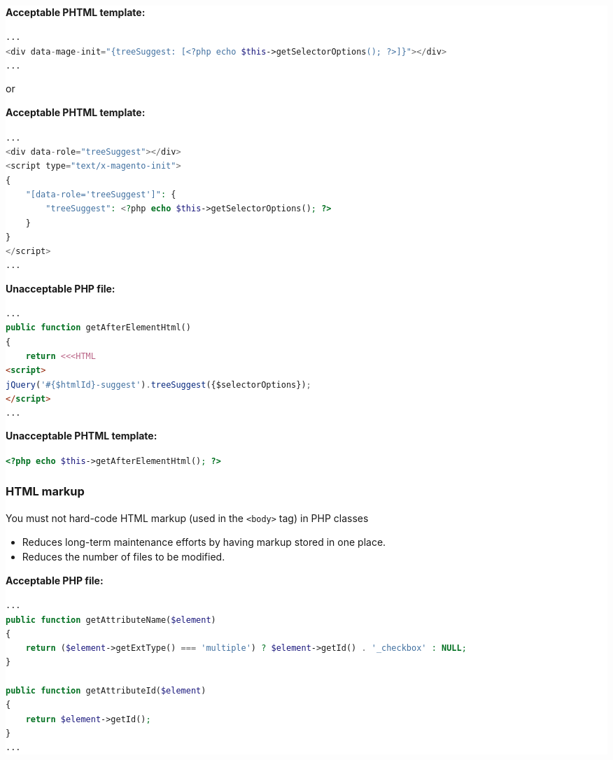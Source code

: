 **Acceptable PHTML template:**

```php
...
<div data-mage-init="{treeSuggest: [<?php echo $this->getSelectorOptions(); ?>]}"></div>
...
```

or

**Acceptable PHTML template:**

```php
...
<div data-role="treeSuggest"></div>
<script type="text/x-magento-init">
{
    "[data-role='treeSuggest']": {
        "treeSuggest": <?php echo $this->getSelectorOptions(); ?>
    }
}
</script>
...
```

**Unacceptable PHP file:**

```php
...
public function getAfterElementHtml()
{
    return <<<HTML
<script>
jQuery('#{$htmlId}-suggest').treeSuggest({$selectorOptions});
</script>
...
```

**Unacceptable PHTML template:**

```php
<?php echo $this->getAfterElementHtml(); ?>
```

### HTML markup

You must not hard-code HTML markup (used in the `<body>` tag) in PHP classes

-  Reduces long-term maintenance efforts by having markup stored in one place.
-  Reduces the number of files to be modified.

**Acceptable PHP file:**

```php
...
public function getAttributeName($element)
{
    return ($element->getExtType() === 'multiple') ? $element->getId() . '_checkbox' : NULL;
}

public function getAttributeId($element)
{
    return $element->getId();
}
...
```
